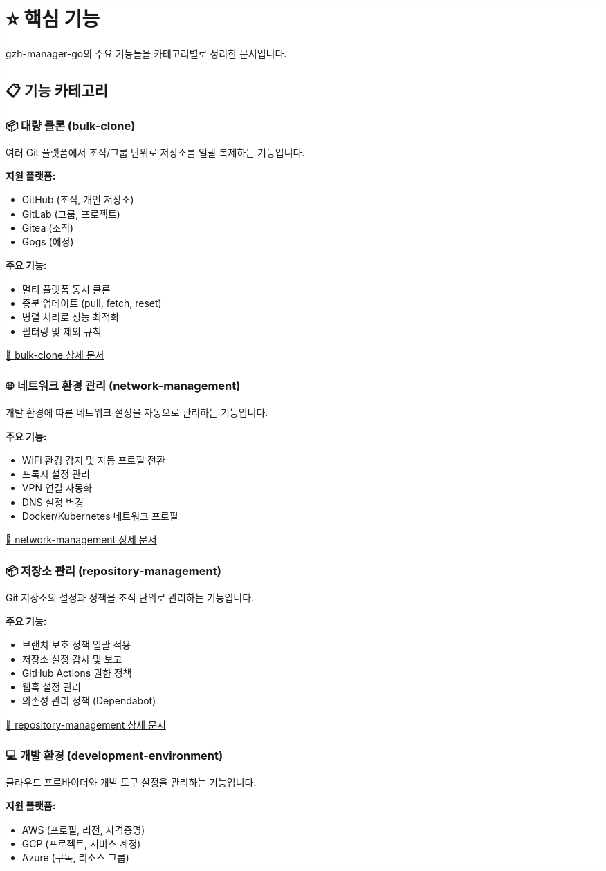 # ⭐ 핵심 기능

gzh-manager-go의 주요 기능들을 카테고리별로 정리한 문서입니다.

## 📋 기능 카테고리

### 📦 대량 클론 (bulk-clone)
여러 Git 플랫폼에서 조직/그룹 단위로 저장소를 일괄 복제하는 기능입니다.

**지원 플랫폼:**
- GitHub (조직, 개인 저장소)
- GitLab (그룹, 프로젝트)  
- Gitea (조직)
- Gogs (예정)

**주요 기능:**
- 멀티 플랫폼 동시 클론
- 증분 업데이트 (pull, fetch, reset)
- 병렬 처리로 성능 최적화
- 필터링 및 제외 규칙

[📁 bulk-clone 상세 문서](bulk-clone/)

### 🌐 네트워크 환경 관리 (network-management)
개발 환경에 따른 네트워크 설정을 자동으로 관리하는 기능입니다.

**주요 기능:**
- WiFi 환경 감지 및 자동 프로필 전환
- 프록시 설정 관리
- VPN 연결 자동화
- DNS 설정 변경
- Docker/Kubernetes 네트워크 프로필

[📁 network-management 상세 문서](network-management/)

### 📦 저장소 관리 (repository-management)  
Git 저장소의 설정과 정책을 조직 단위로 관리하는 기능입니다.

**주요 기능:**
- 브랜치 보호 정책 일괄 적용
- 저장소 설정 감사 및 보고
- GitHub Actions 권한 정책
- 웹훅 설정 관리
- 의존성 관리 정책 (Dependabot)

[📁 repository-management 상세 문서](repository-management/)

### 💻 개발 환경 (development-environment)
클라우드 프로바이더와 개발 도구 설정을 관리하는 기능입니다.

**지원 플랫폼:**
- AWS (프로필, 리전, 자격증명)
- GCP (프로젝트, 서비스 계정)
- Azure (구독, 리소스 그룹)
